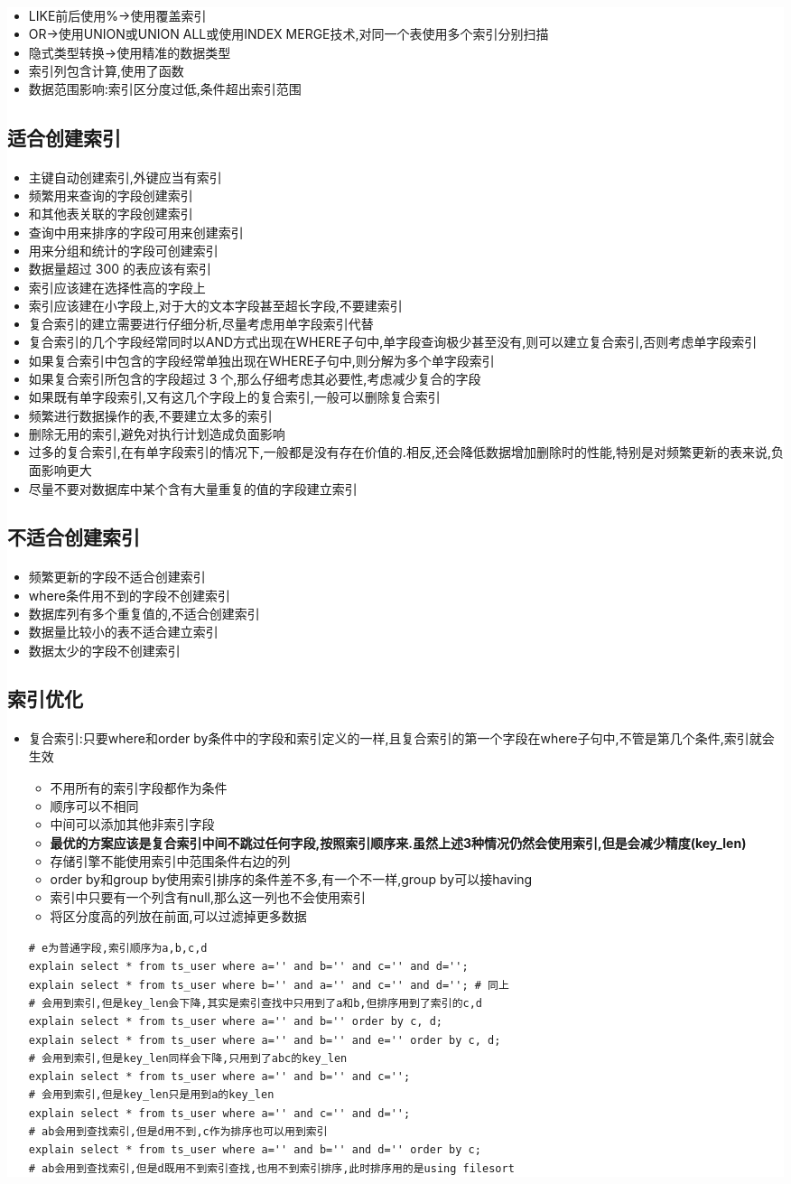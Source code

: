 * LIKE前后使用%->使用覆盖索引
* OR->使用UNION或UNION ALL或使用INDEX MERGE技术,对同一个表使用多个索引分别扫描
* 隐式类型转换->使用精准的数据类型
* 索引列包含计算,使用了函数
* 数据范围影响:索引区分度过低,条件超出索引范围



## 适合创建索引

* 主键自动创建索引,外键应当有索引
* 频繁用来查询的字段创建索引
* 和其他表关联的字段创建索引
* 查询中用来排序的字段可用来创建索引
* 用来分组和统计的字段可创建索引
* 数据量超过 300 的表应该有索引
* 索引应该建在选择性高的字段上
* 索引应该建在小字段上,对于大的文本字段甚至超长字段,不要建索引
* 复合索引的建立需要进行仔细分析,尽量考虑用单字段索引代替
* 复合索引的几个字段经常同时以AND方式出现在WHERE子句中,单字段查询极少甚至没有,则可以建立复合索引,否则考虑单字段索引
* 如果复合索引中包含的字段经常单独出现在WHERE子句中,则分解为多个单字段索引
* 如果复合索引所包含的字段超过 3 个,那么仔细考虑其必要性,考虑减少复合的字段
* 如果既有单字段索引,又有这几个字段上的复合索引,一般可以删除复合索引
* 频繁进行数据操作的表,不要建立太多的索引
* 删除无用的索引,避免对执行计划造成负面影响
* 过多的复合索引,在有单字段索引的情况下,一般都是没有存在价值的.相反,还会降低数据增加删除时的性能,特别是对频繁更新的表来说,负面影响更大
* 尽量不要对数据库中某个含有大量重复的值的字段建立索引



## 不适合创建索引

* 频繁更新的字段不适合创建索引
* where条件用不到的字段不创建索引
* 数据库列有多个重复值的,不适合创建索引
* 数据量比较小的表不适合建立索引
* 数据太少的字段不创建索引



## 索引优化

* 复合索引:只要where和order by条件中的字段和索引定义的一样,且复合索引的第一个字段在where子句中,不管是第几个条件,索引就会生效

  * 不用所有的索引字段都作为条件
  * 顺序可以不相同
  * 中间可以添加其他非索引字段
  * **最优的方案应该是复合索引中间不跳过任何字段,按照索引顺序来.虽然上述3种情况仍然会使用索引,但是会减少精度(key_len)**
  * 存储引擎不能使用索引中范围条件右边的列
  * order by和group by使用索引排序的条件差不多,有一个不一样,group by可以接having
  * 索引中只要有一个列含有null,那么这一列也不会使用索引
  * 将区分度高的列放在前面,可以过滤掉更多数据

  ```mysql
  # e为普通字段,索引顺序为a,b,c,d
  explain select * from ts_user where a='' and b='' and c='' and d='';
  explain select * from ts_user where b='' and a='' and c='' and d=''; # 同上
  # 会用到索引,但是key_len会下降,其实是索引查找中只用到了a和b,但排序用到了索引的c,d
  explain select * from ts_user where a='' and b='' order by c, d;
  explain select * from ts_user where a='' and b='' and e='' order by c, d;
  # 会用到索引,但是key_len同样会下降,只用到了abc的key_len
  explain select * from ts_user where a='' and b='' and c='';
  # 会用到索引,但是key_len只是用到a的key_len
  explain select * from ts_user where a='' and c='' and d='';
  # ab会用到查找索引,但是d用不到,c作为排序也可以用到索引
  explain select * from ts_user where a='' and b='' and d='' order by c;
  # ab会用到查找索引,但是d既用不到索引查找,也用不到索引排序,此时排序用的是using filesort
  ```